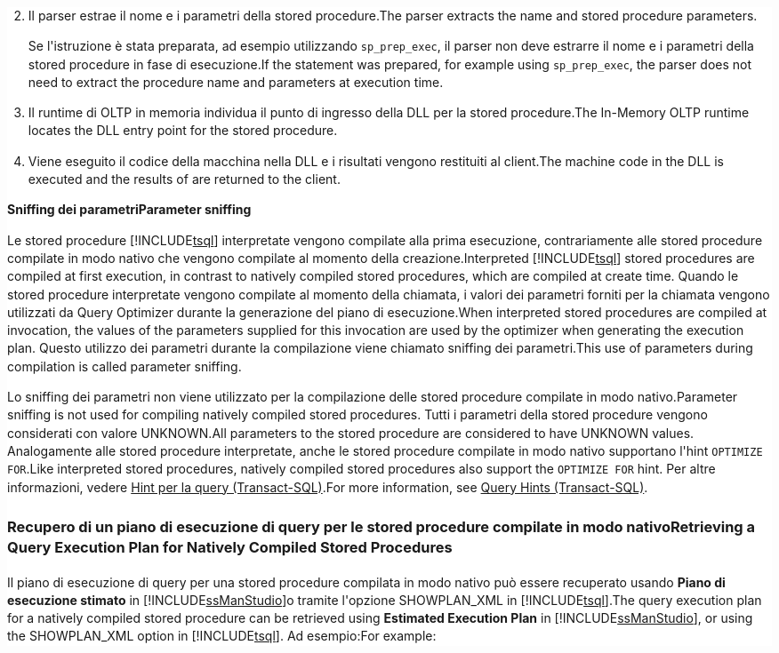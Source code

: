 2.  <span data-ttu-id="d4052-222">Il parser estrae il nome e i parametri della stored procedure.</span><span class="sxs-lookup"><span data-stu-id="d4052-222">The parser extracts the name and stored procedure parameters.</span></span>  
  
     <span data-ttu-id="d4052-223">Se l'istruzione è stata preparata, ad esempio utilizzando `sp_prep_exec`, il parser non deve estrarre il nome e i parametri della stored procedure in fase di esecuzione.</span><span class="sxs-lookup"><span data-stu-id="d4052-223">If the statement was prepared, for example using `sp_prep_exec`, the parser does not need to extract the procedure name and parameters at execution time.</span></span>  
  
3.  <span data-ttu-id="d4052-224">Il runtime di OLTP in memoria individua il punto di ingresso della DLL per la stored procedure.</span><span class="sxs-lookup"><span data-stu-id="d4052-224">The In-Memory OLTP runtime locates the DLL entry point for the stored procedure.</span></span>  
  
4.  <span data-ttu-id="d4052-225">Viene eseguito il codice della macchina nella DLL e i risultati vengono restituiti al client.</span><span class="sxs-lookup"><span data-stu-id="d4052-225">The machine code in the DLL is executed and the results of are returned to the client.</span></span>  
  
 <span data-ttu-id="d4052-226">**Sniffing dei parametri**</span><span class="sxs-lookup"><span data-stu-id="d4052-226">**Parameter sniffing**</span></span>  
  
 <span data-ttu-id="d4052-227">Le stored procedure [!INCLUDE[tsql](../../../includes/tsql-md.md)] interpretate vengono compilate alla prima esecuzione, contrariamente alle stored procedure compilate in modo nativo che vengono compilate al momento della creazione.</span><span class="sxs-lookup"><span data-stu-id="d4052-227">Interpreted [!INCLUDE[tsql](../../../includes/tsql-md.md)] stored procedures are compiled at first execution, in contrast to natively compiled stored procedures, which are compiled at create time.</span></span> <span data-ttu-id="d4052-228">Quando le stored procedure interpretate vengono compilate al momento della chiamata, i valori dei parametri forniti per la chiamata vengono utilizzati da Query Optimizer durante la generazione del piano di esecuzione.</span><span class="sxs-lookup"><span data-stu-id="d4052-228">When interpreted stored procedures are compiled at invocation, the values of the parameters supplied for this invocation are used by the optimizer when generating the execution plan.</span></span> <span data-ttu-id="d4052-229">Questo utilizzo dei parametri durante la compilazione viene chiamato sniffing dei parametri.</span><span class="sxs-lookup"><span data-stu-id="d4052-229">This use of parameters during compilation is called parameter sniffing.</span></span>  
  
 <span data-ttu-id="d4052-230">Lo sniffing dei parametri non viene utilizzato per la compilazione delle stored procedure compilate in modo nativo.</span><span class="sxs-lookup"><span data-stu-id="d4052-230">Parameter sniffing is not used for compiling natively compiled stored procedures.</span></span> <span data-ttu-id="d4052-231">Tutti i parametri della stored procedure vengono considerati con valore UNKNOWN.</span><span class="sxs-lookup"><span data-stu-id="d4052-231">All parameters to the stored procedure are considered to have UNKNOWN values.</span></span> <span data-ttu-id="d4052-232">Analogamente alle stored procedure interpretate, anche le stored procedure compilate in modo nativo supportano l'hint `OPTIMIZE FOR`.</span><span class="sxs-lookup"><span data-stu-id="d4052-232">Like interpreted stored procedures, natively compiled stored procedures also support the `OPTIMIZE FOR` hint.</span></span> <span data-ttu-id="d4052-233">Per altre informazioni, vedere [Hint per la query &#40;Transact-SQL&#41;](/sql/t-sql/queries/hints-transact-sql-query).</span><span class="sxs-lookup"><span data-stu-id="d4052-233">For more information, see [Query Hints &#40;Transact-SQL&#41;](/sql/t-sql/queries/hints-transact-sql-query).</span></span>  
  
### <a name="retrieving-a-query-execution-plan-for-natively-compiled-stored-procedures"></a><span data-ttu-id="d4052-234">Recupero di un piano di esecuzione di query per le stored procedure compilate in modo nativo</span><span class="sxs-lookup"><span data-stu-id="d4052-234">Retrieving a Query Execution Plan for Natively Compiled Stored Procedures</span></span>  
 <span data-ttu-id="d4052-235">Il piano di esecuzione di query per una stored procedure compilata in modo nativo può essere recuperato usando **Piano di esecuzione stimato** in [!INCLUDE[ssManStudio](../../includes/ssmanstudio-md.md)]o tramite l'opzione SHOWPLAN_XML in [!INCLUDE[tsql](../../../includes/tsql-md.md)].</span><span class="sxs-lookup"><span data-stu-id="d4052-235">The query execution plan for a natively compiled stored procedure can be retrieved using **Estimated Execution Plan** in [!INCLUDE[ssManStudio](../../includes/ssmanstudio-md.md)], or using the SHOWPLAN_XML option in [!INCLUDE[tsql](../../../includes/tsql-md.md)].</span></span> <span data-ttu-id="d4052-236">Ad esempio:</span><span class="sxs-lookup"><span data-stu-id="d4052-236">For example:</span></span>  
  